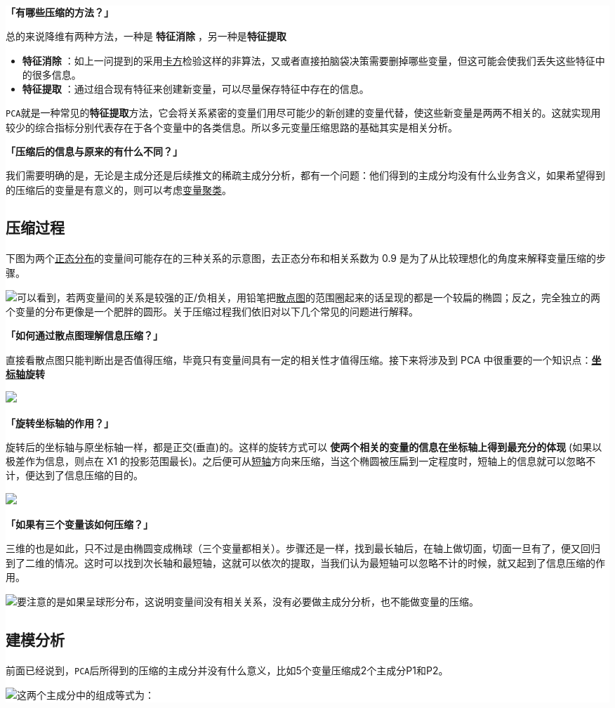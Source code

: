 **「有哪些压缩的方法？」**

总的来说降维有两种方法，一种是 **特征消除** ，另一种是**特征提取**

* **特征消除** ：如上一问提到的采用[卡方](https://www.zhihu.com/search?q=%E5%8D%A1%E6%96%B9&search_source=Entity&hybrid_search_source=Entity&hybrid_search_extra=%7B%22sourceType%22%3A%22article%22%2C%22sourceId%22%3A173878169%7D)检验这样的非算法，又或者直接拍脑袋决策需要删掉哪些变量，但这可能会使我们丢失这些特征中的很多信息。
* **特征提取** ：通过组合现有特征来创建新变量，可以尽量保存特征中存在的信息。

`PCA`就是一种常见的**特征提取**方法，它会将关系紧密的变量们用尽可能少的新创建的变量代替，使这些新变量是两两不相关的。这就实现用较少的综合指标分别代表存在于各个变量中的各类信息。所以多元变量压缩思路的基础其实是相关分析。

**「压缩后的信息与原来的有什么不同？」**

我们需要明确的是，无论是主成分还是后续推文的稀疏主成分分析，都有一个问题：他们得到的主成分均没有什么业务含义，如果希望得到的压缩后的变量是有意义的，则可以考虑[变量聚类](https://www.zhihu.com/search?q=%E5%8F%98%E9%87%8F%E8%81%9A%E7%B1%BB&search_source=Entity&hybrid_search_source=Entity&hybrid_search_extra=%7B%22sourceType%22%3A%22article%22%2C%22sourceId%22%3A173878169%7D)。

## **压缩过程**

下图为两个[正态分布](https://www.zhihu.com/search?q=%E6%AD%A3%E6%80%81%E5%88%86%E5%B8%83&search_source=Entity&hybrid_search_source=Entity&hybrid_search_extra=%7B%22sourceType%22%3A%22article%22%2C%22sourceId%22%3A173878169%7D)的变量间可能存在的三种关系的示意图，去正态分布和相关系数为 0.9 是为了从比较理想化的角度来解释变量压缩的步骤。

![](https://pic1.zhimg.com/80/v2-acd4a1938d38beedd152b9eef81498c0_1440w.jpg)可以看到，若两变量间的关系是较强的正/负相关，用铅笔把[散点图](https://www.zhihu.com/search?q=%E6%95%A3%E7%82%B9%E5%9B%BE&search_source=Entity&hybrid_search_source=Entity&hybrid_search_extra=%7B%22sourceType%22%3A%22article%22%2C%22sourceId%22%3A173878169%7D)的范围圈起来的话呈现的都是一个较扁的椭圆；反之，完全独立的两个变量的分布更像是一个肥胖的圆形。关于压缩过程我们依旧对以下几个常见的问题进行解释。

**「如何通过散点图理解信息压缩？」**

直接看散点图只能判断出是否值得压缩，毕竟只有变量间具有一定的相关性才值得压缩。接下来将涉及到 PCA 中很重要的一个知识点：**[坐标轴](https://www.zhihu.com/search?q=%E5%9D%90%E6%A0%87%E8%BD%B4&search_source=Entity&hybrid_search_source=Entity&hybrid_search_extra=%7B%22sourceType%22%3A%22article%22%2C%22sourceId%22%3A173878169%7D)旋转**

![](https://pic1.zhimg.com/80/v2-55bed5cc7cf2de0698d01c6639a83d5c_1440w.jpg)

**「旋转坐标轴的作用？」**

旋转后的坐标轴与原坐标轴一样，都是正交(垂直)的。这样的旋转方式可以 **使两个相关的变量的信息在坐标轴上得到最充分的体现** (如果以极差作为信息，则点在 X1 的投影范围最长)。之后便可从[短轴](https://www.zhihu.com/search?q=%E7%9F%AD%E8%BD%B4&search_source=Entity&hybrid_search_source=Entity&hybrid_search_extra=%7B%22sourceType%22%3A%22article%22%2C%22sourceId%22%3A173878169%7D)方向来压缩，当这个椭圆被压扁到一定程度时，短轴上的信息就可以忽略不计，便达到了信息压缩的目的。

![](https://pic1.zhimg.com/80/v2-a70334462fad6ed29c3553e0c9d6f6b8_1440w.jpg)

**「如果有三个变量该如何压缩？」**

三维的也是如此，只不过是由椭圆变成椭球（三个变量都相关）。步骤还是一样，找到最长轴后，在轴上做切面，切面一旦有了，便又回归到了二维的情况。这时可以找到次长轴和最短轴，这就可以依次的提取，当我们认为最短轴可以忽略不计的时候，就又起到了信息压缩的作用。

![](https://pic3.zhimg.com/80/v2-86fe93960183e83f6f778dfb04a02742_1440w.jpg)要注意的是如果呈球形分布，这说明变量间没有相关关系，没有必要做主成分分析，也不能做变量的压缩。

## **建模分析**

前面已经说到，`PCA`后所得到的压缩的主成分并没有什么意义，比如5个变量压缩成2个主成分P1和P2。

![](https://pic4.zhimg.com/80/v2-6fd6a4fd236827f08288f16538dad207_1440w.jpg)这两个主成分中的组成等式为：

